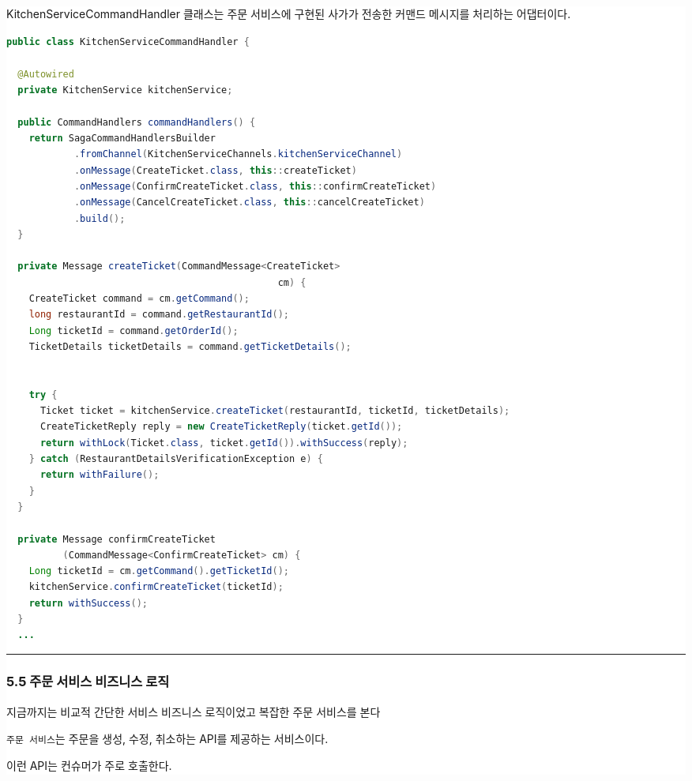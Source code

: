 
KitchenServiceCommandHandler 클래스는 주문 서비스에 구현된 사가가 전송한 커맨드 메시지를 처리하는 어댑터이다. 

```java
public class KitchenServiceCommandHandler {

  @Autowired
  private KitchenService kitchenService;

  public CommandHandlers commandHandlers() {
    return SagaCommandHandlersBuilder
            .fromChannel(KitchenServiceChannels.kitchenServiceChannel)
            .onMessage(CreateTicket.class, this::createTicket)
            .onMessage(ConfirmCreateTicket.class, this::confirmCreateTicket)
            .onMessage(CancelCreateTicket.class, this::cancelCreateTicket)
            .build();
  }

  private Message createTicket(CommandMessage<CreateTicket>
                                                cm) {
    CreateTicket command = cm.getCommand();
    long restaurantId = command.getRestaurantId();
    Long ticketId = command.getOrderId();
    TicketDetails ticketDetails = command.getTicketDetails();


    try {
      Ticket ticket = kitchenService.createTicket(restaurantId, ticketId, ticketDetails);
      CreateTicketReply reply = new CreateTicketReply(ticket.getId());
      return withLock(Ticket.class, ticket.getId()).withSuccess(reply);
    } catch (RestaurantDetailsVerificationException e) {
      return withFailure();
    }
  }

  private Message confirmCreateTicket
          (CommandMessage<ConfirmCreateTicket> cm) {
    Long ticketId = cm.getCommand().getTicketId();
    kitchenService.confirmCreateTicket(ticketId);
    return withSuccess();
  }
  ...
```

---

### 5.5 주문 서비스 비즈니스 로직

지금까지는 비교적 간단한 서비스 비즈니스 로직이었고 복잡한 주문 서비스를 본다

`주문 서비스`는 주문을 생성, 수정, 취소하는 API를 제공하는 서비스이다. 

이런 API는 컨슈머가 주로 호출한다. 
